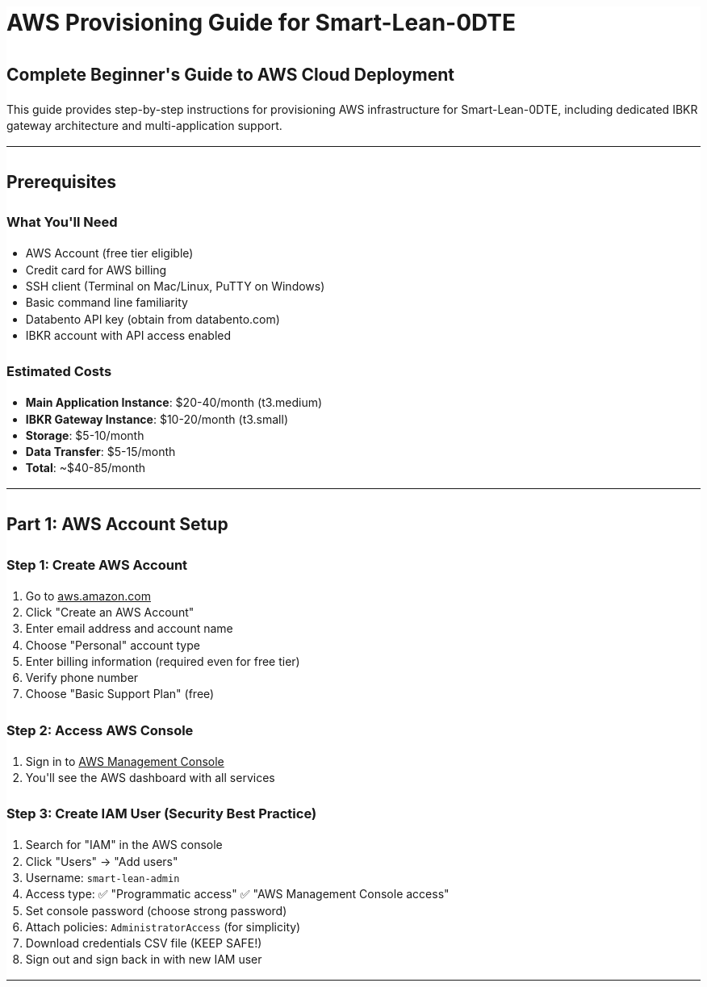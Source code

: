 # AWS Provisioning Guide for Smart-Lean-0DTE

## Complete Beginner's Guide to AWS Cloud Deployment

This guide provides step-by-step instructions for provisioning AWS infrastructure for Smart-Lean-0DTE, including dedicated IBKR gateway architecture and multi-application support.

---

## Prerequisites

### What You'll Need
- AWS Account (free tier eligible)
- Credit card for AWS billing
- SSH client (Terminal on Mac/Linux, PuTTY on Windows)
- Basic command line familiarity
- Databento API key (obtain from databento.com)
- IBKR account with API access enabled

### Estimated Costs
- **Main Application Instance**: $20-40/month (t3.medium)
- **IBKR Gateway Instance**: $10-20/month (t3.small)
- **Storage**: $5-10/month
- **Data Transfer**: $5-15/month
- **Total**: ~$40-85/month

---

## Part 1: AWS Account Setup

### Step 1: Create AWS Account
1. Go to [aws.amazon.com](https://aws.amazon.com)
2. Click "Create an AWS Account"
3. Enter email address and account name
4. Choose "Personal" account type
5. Enter billing information (required even for free tier)
6. Verify phone number
7. Choose "Basic Support Plan" (free)

### Step 2: Access AWS Console
1. Sign in to [AWS Management Console](https://console.aws.amazon.com)
2. You'll see the AWS dashboard with all services

### Step 3: Create IAM User (Security Best Practice)
1. Search for "IAM" in the AWS console
2. Click "Users" → "Add users"
3. Username: `smart-lean-admin`
4. Access type: ✅ "Programmatic access" ✅ "AWS Management Console access"
5. Set console password (choose strong password)
6. Attach policies: `AdministratorAccess` (for simplicity)
7. Download credentials CSV file (KEEP SAFE!)
8. Sign out and sign back in with new IAM user

---